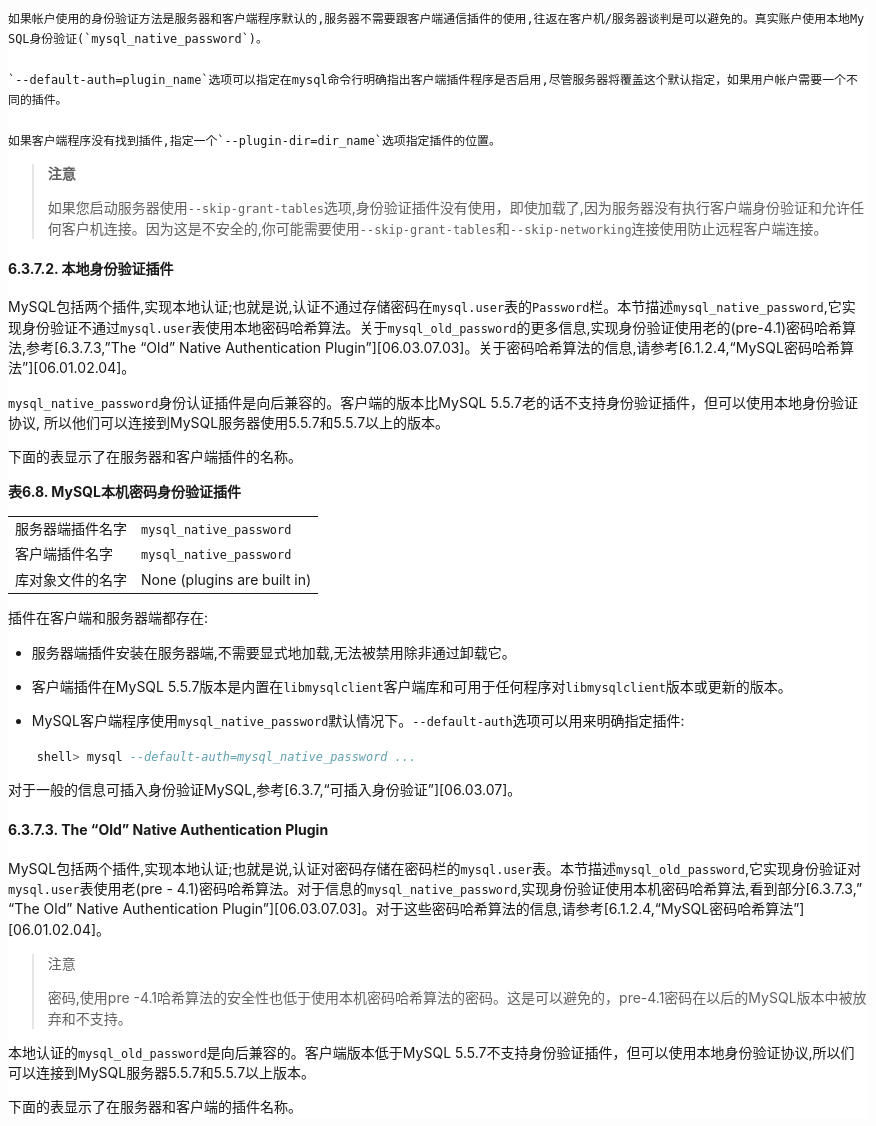 	如果帐户使用的身份验证方法是服务器和客户端程序默认的,服务器不需要跟客户端通信插件的使用,往返在客户机/服务器谈判是可以避免的。真实账户使用本地MySQL身份验证(`mysql_native_password`)。

	`--default-auth=plugin_name`选项可以指定在mysql命令行明确指出客户端插件程序是否启用,尽管服务器将覆盖这个默认指定，如果用户帐户需要一个不同的插件。

	如果客户端程序没有找到插件,指定一个`--plugin-dir=dir_name`选项指定插件的位置。

>**注意**
>
>如果您启动服务器使用`--skip-grant-tables`选项,身份验证插件没有使用，即使加载了,因为服务器没有执行客户端身份验证和允许任何客户机连接。因为这是不安全的,你可能需要使用`--skip-grant-tables`和`--skip-networking`连接使用防止远程客户端连接。

#### 6.3.7.2. 本地身份验证插件 ####

MySQL包括两个插件,实现本地认证;也就是说,认证不通过存储密码在`mysql.user`表的`Password`栏。本节描述`mysql_native_password`,它实现身份验证不通过`mysql.user`表使用本地密码哈希算法。关于`mysql_old_password`的更多信息,实现身份验证使用老的(pre-4.1)密码哈希算法,参考[6.3.7.3,”The “Old” Native Authentication Plugin”][06.03.07.03]。关于密码哈希算法的信息,请参考[6.1.2.4,“MySQL密码哈希算法”][06.01.02.04]。

`mysql_native_password`身份认证插件是向后兼容的。客户端的版本比MySQL 5.5.7老的话不支持身份验证插件，但可以使用本地身份验证协议, 所以他们可以连接到MySQL服务器使用5.5.7和5.5.7以上的版本。

下面的表显示了在服务器和客户端插件的名称。

**表6.8. MySQL本机密码身份验证插件**

<table><colgroup><col><col></colgroup><tbody><tr><td scope="row">服务器端插件名字</td><td><code class="literal">mysql_native_password</code></td></tr><tr><td scope="row">客户端插件名字</td><td><code class="literal">mysql_native_password</code></td></tr><tr><td scope="row">库对象文件的名字</td><td>None (plugins are built in)</td></tr></tbody></table>
</div>

插件在客户端和服务器端都存在: 　　

* 服务器端插件安装在服务器端,不需要显式地加载,无法被禁用除非通过卸载它。　
　
* 客户端插件在MySQL 5.5.7版本是内置在`libmysqlclient`客户端库和可用于任何程序对`libmysqlclient`版本或更新的版本。　　

* MySQL客户端程序使用`mysql_native_password`默认情况下。`--default-auth`选项可以用来明确指定插件:

```sql
    shell> mysql --default-auth=mysql_native_password ...
```

对于一般的信息可插入身份验证MySQL,参考[6.3.7,“可插入身份验证”][06.03.07]。

#### 6.3.7.3. The “Old” Native Authentication Plugin ####

MySQL包括两个插件,实现本地认证;也就是说,认证对密码存储在密码栏的`mysql.user`表。本节描述`mysql_old_password`,它实现身份验证对`mysql.user`表使用老(pre - 4.1)密码哈希算法。对于信息的`mysql_native_password`,实现身份验证使用本机密码哈希算法,看到部分[6.3.7.3,” “The Old” Native Authentication Plugin”][06.03.07.03]。对于这些密码哈希算法的信息,请参考[6.1.2.4,“MySQL密码哈希算法”][06.01.02.04]。

>注意
>
>密码,使用pre -4.1哈希算法的安全性也低于使用本机密码哈希算法的密码。这是可以避免的，pre-4.1密码在以后的MySQL版本中被放弃和不支持。

本地认证的`mysql_old_password`是向后兼容的。客户端版本低于MySQL 5.5.7不支持身份验证插件，但可以使用本地身份验证协议,所以们可以连接到MySQL服务器5.5.7和5.5.7以上版本。

下面的表显示了在服务器和客户端的插件名称。
